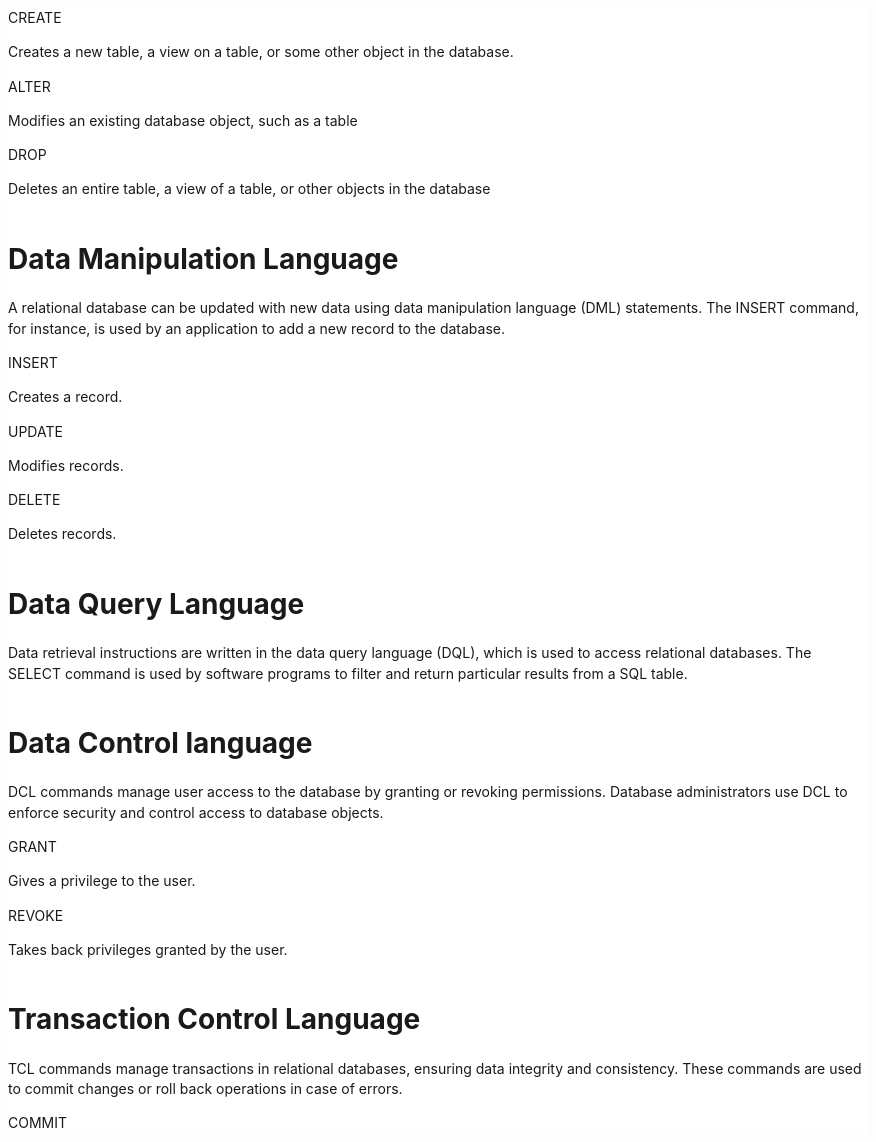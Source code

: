 
CREATE

Creates a new table, a view on a table, or some other object in the database.

ALTER

Modifies an existing database object, such as a table

DROP

Deletes an entire table, a view of a table, or other objects in the database

# Data Manipulation Language 
A relational database can be updated with new data using data manipulation language (DML) statements. 
The INSERT command, for instance, is used by an application to add a new record to the database.


INSERT

Creates a record.

UPDATE

Modifies records.

DELETE

Deletes records.

#  Data Query Language
Data retrieval instructions are written in the data query language (DQL), 
which is used to access relational databases. 
The SELECT command is used by software programs to filter and return particular results from a SQL table. 

# Data Control language
DCL commands manage user access to the database by granting or revoking permissions. 
Database administrators use DCL to enforce security and control access to database objects.

GRANT

Gives a privilege to the user.

REVOKE

Takes back privileges granted by the user.

# Transaction Control Language
TCL commands manage transactions in relational databases, ensuring data integrity and consistency. These commands are used to commit changes or roll back operations in case of errors.

COMMIT
